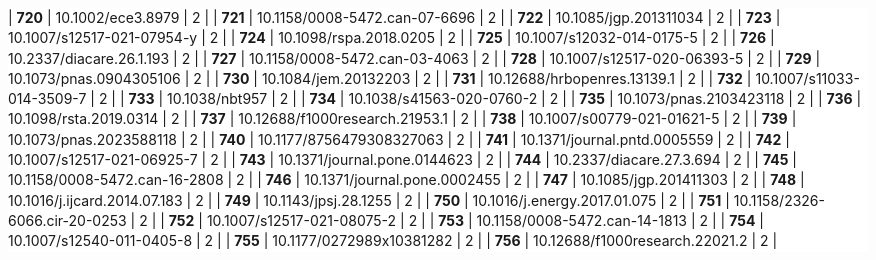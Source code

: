 | **720** | 10.1002/ece3.8979                        | 2                    |
| **721** | 10.1158/0008-5472.can-07-6696            | 2                    |
| **722** | 10.1085/jgp.201311034                    | 2                    |
| **723** | 10.1007/s12517-021-07954-y               | 2                    |
| **724** | 10.1098/rspa.2018.0205                   | 2                    |
| **725** | 10.1007/s12032-014-0175-5                | 2                    |
| **726** | 10.2337/diacare.26.1.193                 | 2                    |
| **727** | 10.1158/0008-5472.can-03-4063            | 2                    |
| **728** | 10.1007/s12517-020-06393-5               | 2                    |
| **729** | 10.1073/pnas.0904305106                  | 2                    |
| **730** | 10.1084/jem.20132203                     | 2                    |
| **731** | 10.12688/hrbopenres.13139.1              | 2                    |
| **732** | 10.1007/s11033-014-3509-7                | 2                    |
| **733** | 10.1038/nbt957                           | 2                    |
| **734** | 10.1038/s41563-020-0760-2                | 2                    |
| **735** | 10.1073/pnas.2103423118                  | 2                    |
| **736** | 10.1098/rsta.2019.0314                   | 2                    |
| **737** | 10.12688/f1000research.21953.1           | 2                    |
| **738** | 10.1007/s00779-021-01621-5               | 2                    |
| **739** | 10.1073/pnas.2023588118                  | 2                    |
| **740** | 10.1177/8756479308327063                 | 2                    |
| **741** | 10.1371/journal.pntd.0005559             | 2                    |
| **742** | 10.1007/s12517-021-06925-7               | 2                    |
| **743** | 10.1371/journal.pone.0144623             | 2                    |
| **744** | 10.2337/diacare.27.3.694                 | 2                    |
| **745** | 10.1158/0008-5472.can-16-2808            | 2                    |
| **746** | 10.1371/journal.pone.0002455             | 2                    |
| **747** | 10.1085/jgp.201411303                    | 2                    |
| **748** | 10.1016/j.ijcard.2014.07.183             | 2                    |
| **749** | 10.1143/jpsj.28.1255                     | 2                    |
| **750** | 10.1016/j.energy.2017.01.075             | 2                    |
| **751** | 10.1158/2326-6066.cir-20-0253            | 2                    |
| **752** | 10.1007/s12517-021-08075-2               | 2                    |
| **753** | 10.1158/0008-5472.can-14-1813            | 2                    |
| **754** | 10.1007/s12540-011-0405-8                | 2                    |
| **755** | 10.1177/0272989x10381282                 | 2                    |
| **756** | 10.12688/f1000research.22021.2           | 2                    |